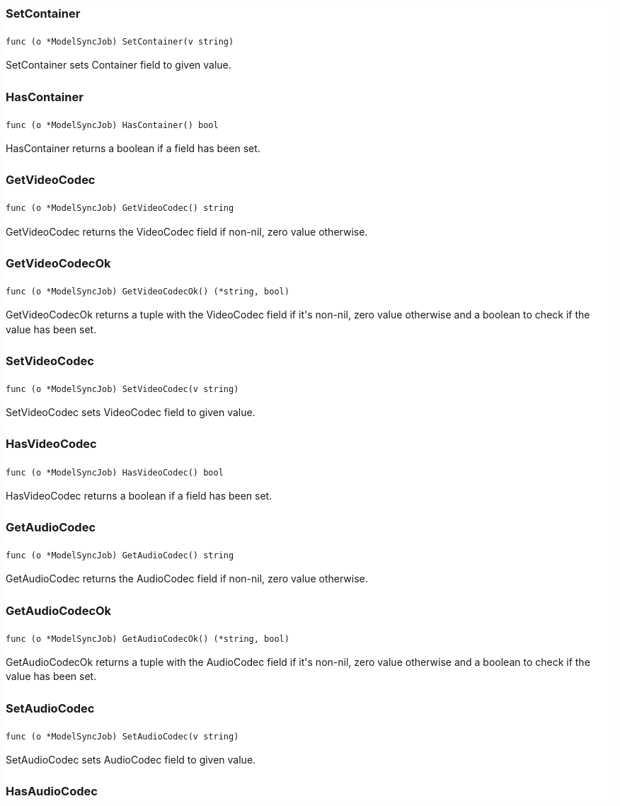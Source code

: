 ### SetContainer

`func (o *ModelSyncJob) SetContainer(v string)`

SetContainer sets Container field to given value.

### HasContainer

`func (o *ModelSyncJob) HasContainer() bool`

HasContainer returns a boolean if a field has been set.

### GetVideoCodec

`func (o *ModelSyncJob) GetVideoCodec() string`

GetVideoCodec returns the VideoCodec field if non-nil, zero value otherwise.

### GetVideoCodecOk

`func (o *ModelSyncJob) GetVideoCodecOk() (*string, bool)`

GetVideoCodecOk returns a tuple with the VideoCodec field if it's non-nil, zero value otherwise
and a boolean to check if the value has been set.

### SetVideoCodec

`func (o *ModelSyncJob) SetVideoCodec(v string)`

SetVideoCodec sets VideoCodec field to given value.

### HasVideoCodec

`func (o *ModelSyncJob) HasVideoCodec() bool`

HasVideoCodec returns a boolean if a field has been set.

### GetAudioCodec

`func (o *ModelSyncJob) GetAudioCodec() string`

GetAudioCodec returns the AudioCodec field if non-nil, zero value otherwise.

### GetAudioCodecOk

`func (o *ModelSyncJob) GetAudioCodecOk() (*string, bool)`

GetAudioCodecOk returns a tuple with the AudioCodec field if it's non-nil, zero value otherwise
and a boolean to check if the value has been set.

### SetAudioCodec

`func (o *ModelSyncJob) SetAudioCodec(v string)`

SetAudioCodec sets AudioCodec field to given value.

### HasAudioCodec
